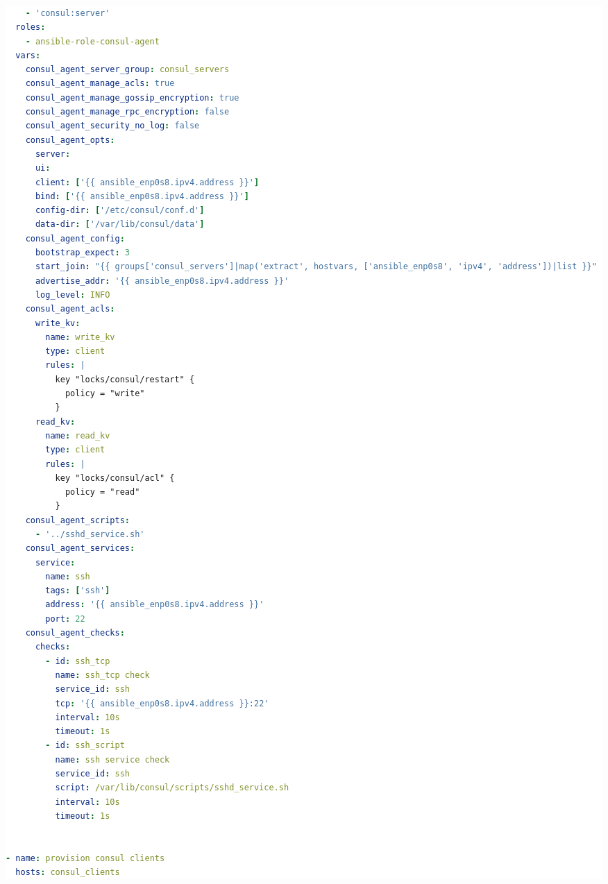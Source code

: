 ```yaml
    - 'consul:server'
  roles:
    - ansible-role-consul-agent
  vars:
    consul_agent_server_group: consul_servers
    consul_agent_manage_acls: true
    consul_agent_manage_gossip_encryption: true
    consul_agent_manage_rpc_encryption: false
    consul_agent_security_no_log: false
    consul_agent_opts:
      server:
      ui:
      client: ['{{ ansible_enp0s8.ipv4.address }}']
      bind: ['{{ ansible_enp0s8.ipv4.address }}']
      config-dir: ['/etc/consul/conf.d']
      data-dir: ['/var/lib/consul/data']
    consul_agent_config:
      bootstrap_expect: 3
      start_join: "{{ groups['consul_servers']|map('extract', hostvars, ['ansible_enp0s8', 'ipv4', 'address'])|list }}"
      advertise_addr: '{{ ansible_enp0s8.ipv4.address }}'
      log_level: INFO
    consul_agent_acls:
      write_kv:
        name: write_kv
        type: client
        rules: |
          key "locks/consul/restart" {
            policy = "write"
          }
      read_kv:
        name: read_kv
        type: client
        rules: |
          key "locks/consul/acl" {
            policy = "read"
          }
    consul_agent_scripts:
      - '../sshd_service.sh'
    consul_agent_services:
      service:
        name: ssh
        tags: ['ssh']
        address: '{{ ansible_enp0s8.ipv4.address }}'
        port: 22
    consul_agent_checks:
      checks:
        - id: ssh_tcp
          name: ssh_tcp check
          service_id: ssh
          tcp: '{{ ansible_enp0s8.ipv4.address }}:22'
          interval: 10s
          timeout: 1s
        - id: ssh_script
          name: ssh service check
          service_id: ssh
          script: /var/lib/consul/scripts/sshd_service.sh
          interval: 10s
          timeout: 1s


- name: provision consul clients
  hosts: consul_clients
```